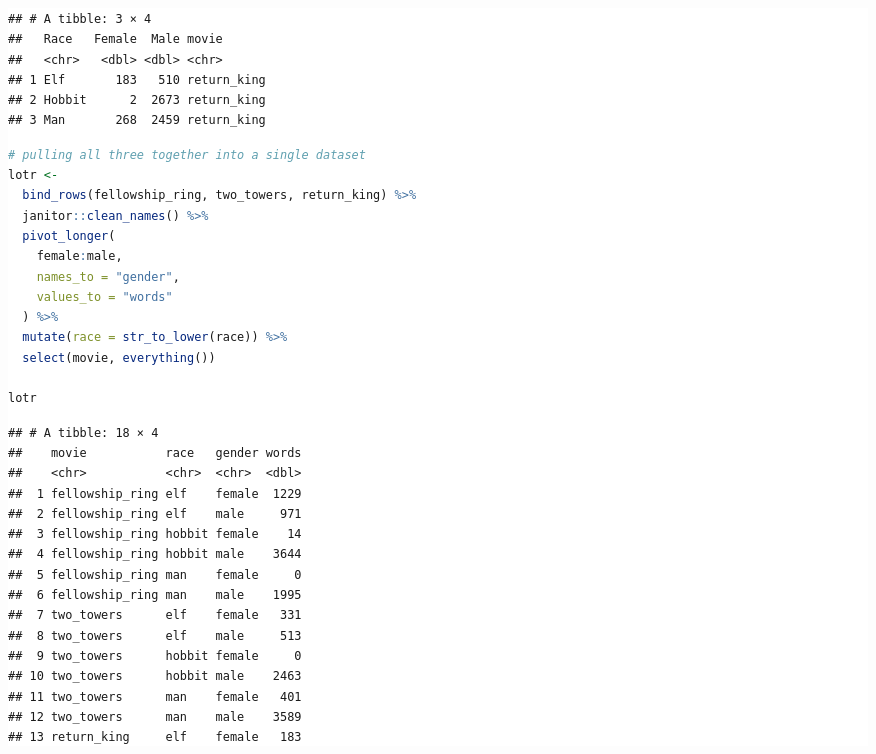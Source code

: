     ## # A tibble: 3 × 4
    ##   Race   Female  Male movie      
    ##   <chr>   <dbl> <dbl> <chr>      
    ## 1 Elf       183   510 return_king
    ## 2 Hobbit      2  2673 return_king
    ## 3 Man       268  2459 return_king

``` r
# pulling all three together into a single dataset
lotr <-
  bind_rows(fellowship_ring, two_towers, return_king) %>% 
  janitor::clean_names() %>% 
  pivot_longer(
    female:male,
    names_to = "gender",
    values_to = "words"
  ) %>% 
  mutate(race = str_to_lower(race)) %>% 
  select(movie, everything())

lotr
```

    ## # A tibble: 18 × 4
    ##    movie           race   gender words
    ##    <chr>           <chr>  <chr>  <dbl>
    ##  1 fellowship_ring elf    female  1229
    ##  2 fellowship_ring elf    male     971
    ##  3 fellowship_ring hobbit female    14
    ##  4 fellowship_ring hobbit male    3644
    ##  5 fellowship_ring man    female     0
    ##  6 fellowship_ring man    male    1995
    ##  7 two_towers      elf    female   331
    ##  8 two_towers      elf    male     513
    ##  9 two_towers      hobbit female     0
    ## 10 two_towers      hobbit male    2463
    ## 11 two_towers      man    female   401
    ## 12 two_towers      man    male    3589
    ## 13 return_king     elf    female   183